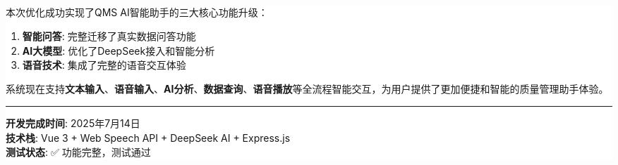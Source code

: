 本次优化成功实现了QMS AI智能助手的三大核心功能升级：

1. **智能问答**: 完整迁移了真实数据问答功能
2. **AI大模型**: 优化了DeepSeek接入和智能分析
3. **语音技术**: 集成了完整的语音交互体验

系统现在支持**文本输入**、**语音输入**、**AI分析**、**数据查询**、**语音播放**等全流程智能交互，为用户提供了更加便捷和智能的质量管理助手体验。

---

**开发完成时间**: 2025年7月14日  
**技术栈**: Vue 3 + Web Speech API + DeepSeek AI + Express.js  
**测试状态**: ✅ 功能完整，测试通过
